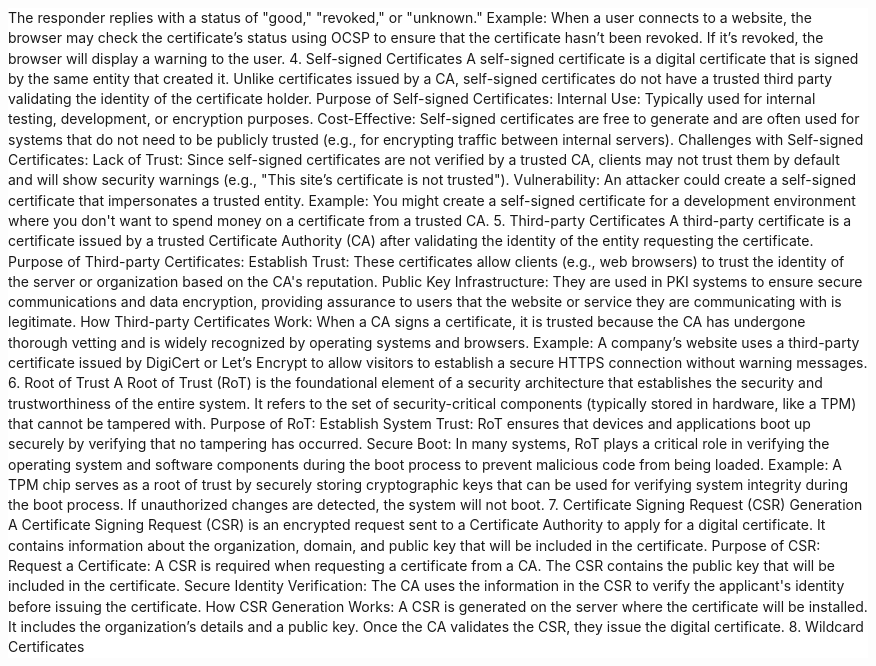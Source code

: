 The responder replies with a status of "good," "revoked," or "unknown."
Example:
When a user connects to a website, the browser may check the certificate’s status using OCSP to ensure that the certificate hasn’t been revoked. If it’s revoked, the browser will display a warning to the user.
4. Self-signed Certificates
A self-signed certificate is a digital certificate that is signed by the same entity that created it. Unlike certificates issued by a CA, self-signed certificates do not have a trusted third party validating the identity of the certificate holder.
Purpose of Self-signed Certificates:
Internal Use: Typically used for internal testing, development, or encryption purposes.
Cost-Effective: Self-signed certificates are free to generate and are often used for systems that do not need to be publicly trusted (e.g., for encrypting traffic between internal servers).
Challenges with Self-signed Certificates:
Lack of Trust: Since self-signed certificates are not verified by a trusted CA, clients may not trust them by default and will show security warnings (e.g., "This site’s certificate is not trusted").
Vulnerability: An attacker could create a self-signed certificate that impersonates a trusted entity.
Example:
You might create a self-signed certificate for a development environment where you don't want to spend money on a certificate from a trusted CA.
5. Third-party Certificates
A third-party certificate is a certificate issued by a trusted Certificate Authority (CA) after validating the identity of the entity requesting the certificate.
Purpose of Third-party Certificates:
Establish Trust: These certificates allow clients (e.g., web browsers) to trust the identity of the server or organization based on the CA's reputation.
Public Key Infrastructure: They are used in PKI systems to ensure secure communications and data encryption, providing assurance to users that the website or service they are communicating with is legitimate.
How Third-party Certificates Work:
When a CA signs a certificate, it is trusted because the CA has undergone thorough vetting and is widely recognized by operating systems and browsers.
Example:
A company’s website uses a third-party certificate issued by DigiCert or Let’s Encrypt to allow visitors to establish a secure HTTPS connection without warning messages.
6. Root of Trust
A Root of Trust (RoT) is the foundational element of a security architecture that establishes the security and trustworthiness of the entire system. It refers to the set of security-critical components (typically stored in hardware, like a TPM) that cannot be tampered with.
Purpose of RoT:
Establish System Trust: RoT ensures that devices and applications boot up securely by verifying that no tampering has occurred.
Secure Boot: In many systems, RoT plays a critical role in verifying the operating system and software components during the boot process to prevent malicious code from being loaded.
Example:
A TPM chip serves as a root of trust by securely storing cryptographic keys that can be used for verifying system integrity during the boot process. If unauthorized changes are detected, the system will not boot.
7. Certificate Signing Request (CSR) Generation
A Certificate Signing Request (CSR) is an encrypted request sent to a Certificate Authority to apply for a digital certificate. It contains information about the organization, domain, and public key that will be included in the certificate.
Purpose of CSR:
Request a Certificate: A CSR is required when requesting a certificate from a CA. The CSR contains the public key that will be included in the certificate.
Secure Identity Verification: The CA uses the information in the CSR to verify the applicant's identity before issuing the certificate.
How CSR Generation Works:
A CSR is generated on the server where the certificate will be installed. It includes the organization’s details and a public key.
Once the CA validates the CSR, they issue the digital certificate.
8. Wildcard Certificates